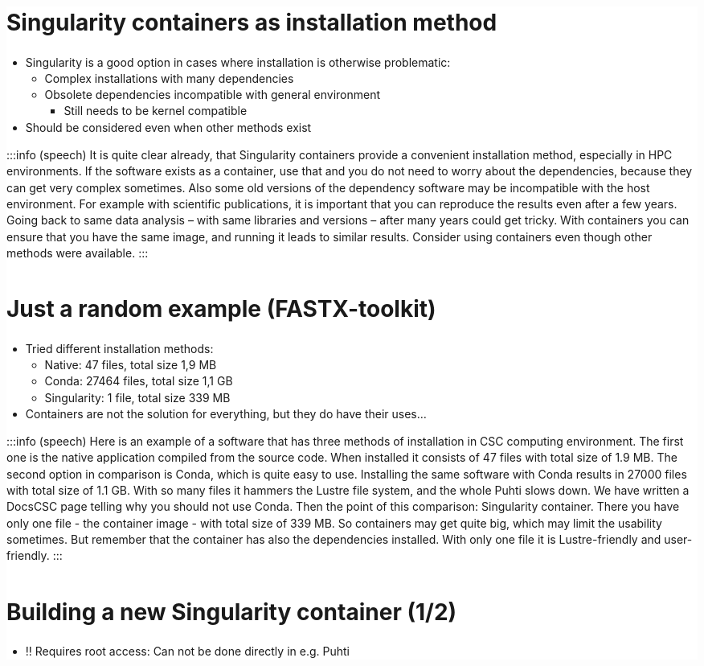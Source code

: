 # Singularity containers as installation method
- Singularity is a good option in cases where installation is
otherwise problematic:
  - Complex installations with many dependencies
  - Obsolete dependencies incompatible with general environment
    - Still needs to be kernel compatible
- Should be considered even when other methods exist

:::info (speech)
It is quite clear already, that Singularity containers provide a convenient installation method, especially in HPC environments.
If the software exists as a container, use that and you do not need to worry about the dependencies, because they can get very complex sometimes.
Also some old versions of the dependency software may be incompatible with the host environment.
For example with scientific publications, it is important that you can reproduce the results even after a few years. 
Going back to same data analysis – with same libraries and versions – after many years could get tricky. 
With containers you can ensure that you have the same image, and running it leads to similar results. 
Consider using containers even though other methods were available.
:::

# Just a random example (FASTX-toolkit)
- Tried different installation methods:
  - Native: 47 files, total size 1,9 MB
  - Conda: 27464 files, total size  1,1 GB 
  - Singularity: 1 file, total size 339 MB
- Containers are not the solution for everything, but they do have their uses…

:::info (speech)
Here is an example of a software that has three methods of installation in CSC computing environment. 
The first one is the native application compiled from the source code.
When installed it consists of 47 files with total size of 1.9 MB. 
The second option in comparison is Conda, which is quite easy to use.
Installing the same software with Conda results in 27000 files with total size of 1.1 GB. 
With so many files it hammers the Lustre file system, and the whole Puhti slows down.
We have written a DocsCSC page telling why you should not use Conda.
Then the point of this comparison: Singularity container.
There you have only one file - the container image - with total size of 339 MB.
So containers may get quite big, which may limit the usability sometimes.
But remember that the container has also the dependencies installed.
With only one file it is Lustre-friendly and user-friendly.
:::

# Building a new Singularity container (1/2)
- ‼️ Requires root access: Can not be done directly in e.g. Puhti

